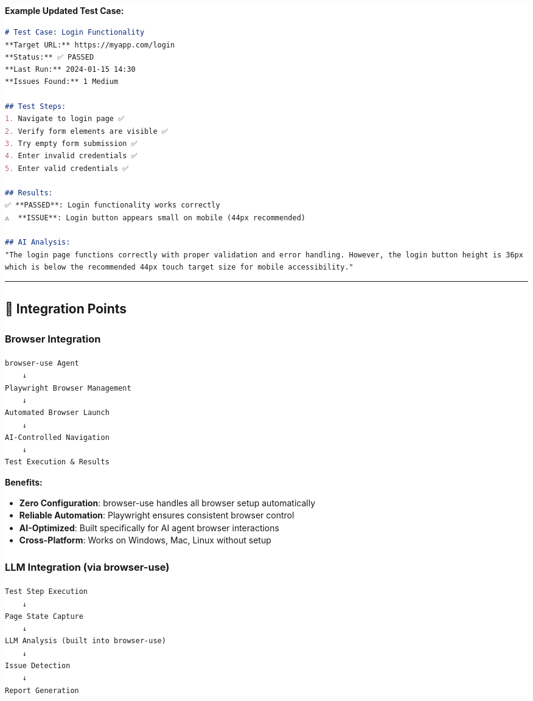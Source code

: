 **Example Updated Test Case:**
```markdown
# Test Case: Login Functionality
**Target URL:** https://myapp.com/login
**Status:** ✅ PASSED
**Last Run:** 2024-01-15 14:30
**Issues Found:** 1 Medium

## Test Steps:
1. Navigate to login page ✅
2. Verify form elements are visible ✅ 
3. Try empty form submission ✅
4. Enter invalid credentials ✅
5. Enter valid credentials ✅

## Results:
✅ **PASSED**: Login functionality works correctly
⚠️  **ISSUE**: Login button appears small on mobile (44px recommended)

## AI Analysis:
"The login page functions correctly with proper validation and error handling. However, the login button height is 36px which is below the recommended 44px touch target size for mobile accessibility."
```

---

## 🔗 Integration Points

### Browser Integration
```
browser-use Agent
    ↓
Playwright Browser Management
    ↓
Automated Browser Launch
    ↓
AI-Controlled Navigation
    ↓
Test Execution & Results
```

**Benefits:**
- **Zero Configuration**: browser-use handles all browser setup automatically
- **Reliable Automation**: Playwright ensures consistent browser control
- **AI-Optimized**: Built specifically for AI agent browser interactions
- **Cross-Platform**: Works on Windows, Mac, Linux without setup

### LLM Integration (via browser-use)
```
Test Step Execution
    ↓
Page State Capture
    ↓
LLM Analysis (built into browser-use)
    ↓
Issue Detection
    ↓
Report Generation
```
